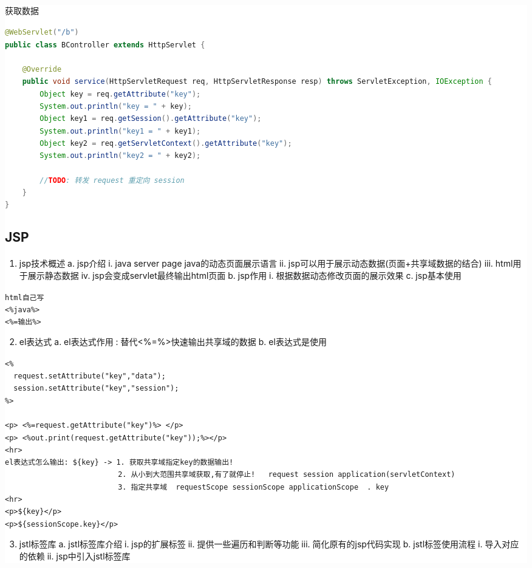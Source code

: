 ```java
```
获取数据
```java
@WebServlet("/b")
public class BController extends HttpServlet {

    @Override
    public void service(HttpServletRequest req, HttpServletResponse resp) throws ServletException, IOException {
        Object key = req.getAttribute("key");
        System.out.println("key = " + key);
        Object key1 = req.getSession().getAttribute("key");
        System.out.println("key1 = " + key1);
        Object key2 = req.getServletContext().getAttribute("key");
        System.out.println("key2 = " + key2);

        //TODO: 转发 request 重定向 session
    }
}

```
## **JSP**
1. jsp技术概述
a. jsp介绍
i. java server page java的动态页面展示语言
ii. jsp可以用于展示动态数据(页面+共享域数据的结合)
iii. html用于展示静态数据
iv. jsp会变成servlet最终输出html页面
b. jsp作用
i. 根据数据动态修改页面的展示效果
c. jsp基本使用
```
html自己写
<%java%>
<%=输出%>
```
2. el表达式
a. el表达式作用 : 替代<%=%>快速输出共享域的数据
b. el表达式是使用
```
<%
  request.setAttribute("key","data");
  session.setAttribute("key","session");
%>

<p> <%=request.getAttribute("key")%> </p>
<p> <%out.print(request.getAttribute("key"));%></p>
<hr>
el表达式怎么输出: ${key} -> 1. 获取共享域指定key的数据输出!
                          2. 从小到大范围共享域获取,有了就停止!   request session application(servletContext)
                          3. 指定共享域  requestScope sessionScope applicationScope  . key
<hr>
<p>${key}</p>
<p>${sessionScope.key}</p>
```
3. jstl标签库
a. jstl标签库介绍
i. jsp的扩展标签
ii. 提供一些遍历和判断等功能
iii. 简化原有的jsp代码实现
b. jstl标签使用流程
i. 导入对应的依赖
ii. jsp中引入jstl标签库